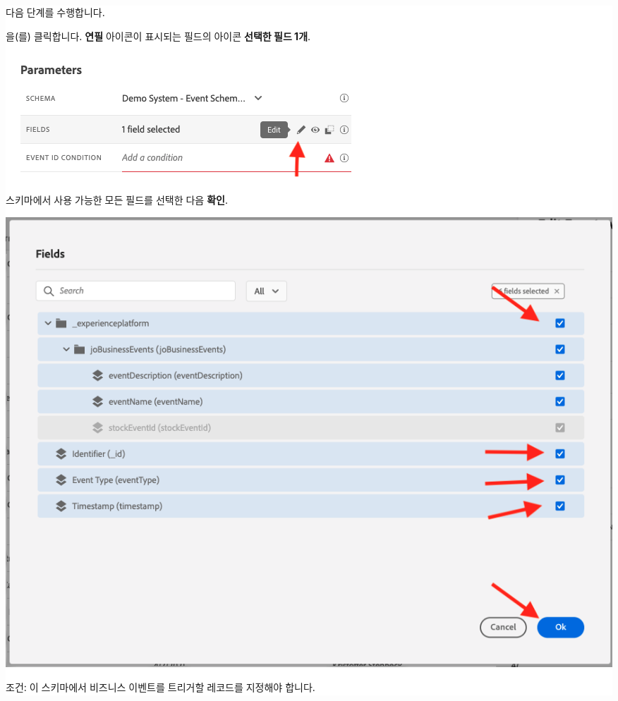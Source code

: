 다음 단계를 수행합니다.

을(를) 클릭합니다. **연필** 아이콘이 표시되는 필드의 아이콘 **선택한 필드 1개**.

![Journey Optimizer](./images/23.8-4.png)

스키마에서 사용 가능한 모든 필드를 선택한 다음 **확인**.

![Journey Optimizer](./images/23.8-5.png)

조건: 이 스키마에서 비즈니스 이벤트를 트리거할 레코드를 지정해야 합니다.
